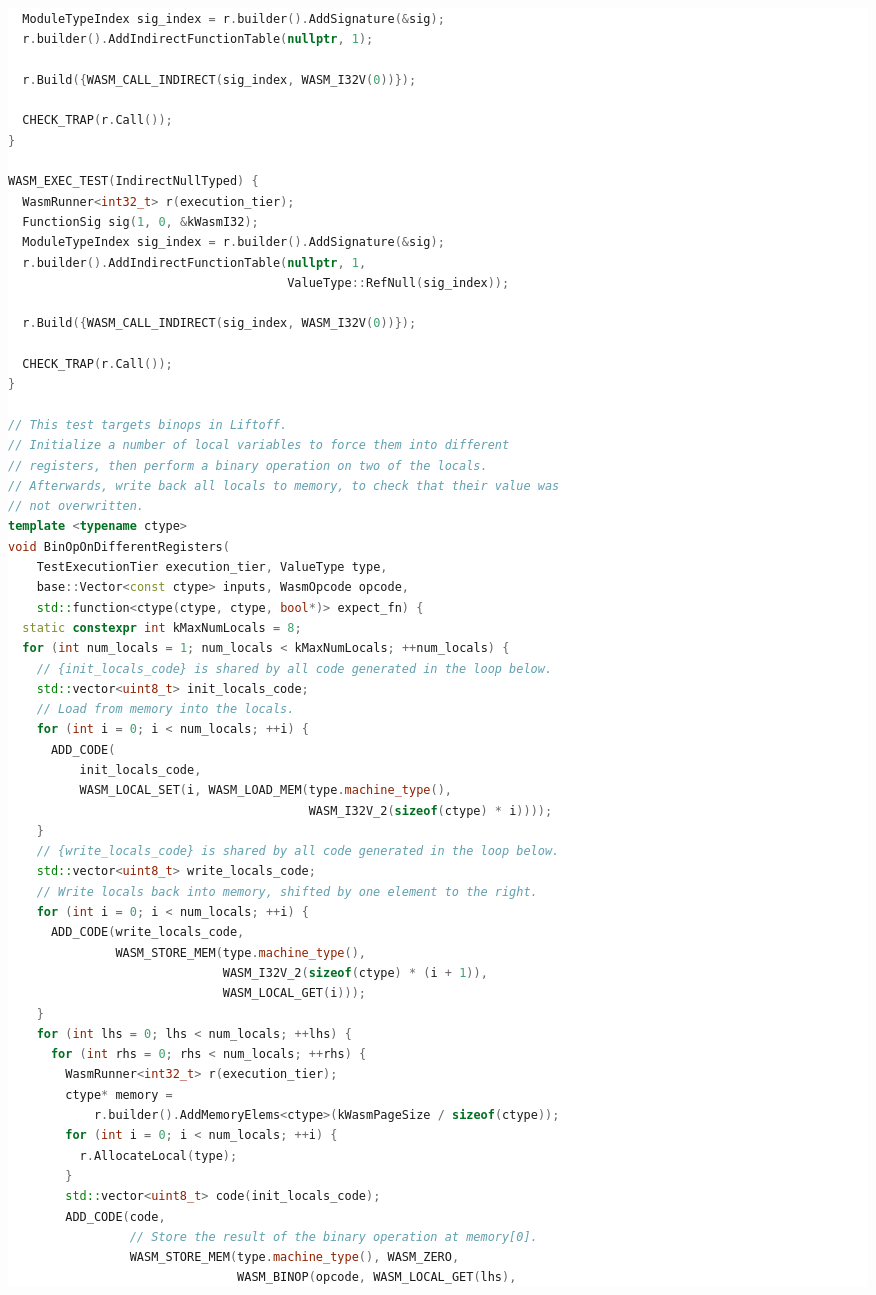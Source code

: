 ```cpp
  ModuleTypeIndex sig_index = r.builder().AddSignature(&sig);
  r.builder().AddIndirectFunctionTable(nullptr, 1);

  r.Build({WASM_CALL_INDIRECT(sig_index, WASM_I32V(0))});

  CHECK_TRAP(r.Call());
}

WASM_EXEC_TEST(IndirectNullTyped) {
  WasmRunner<int32_t> r(execution_tier);
  FunctionSig sig(1, 0, &kWasmI32);
  ModuleTypeIndex sig_index = r.builder().AddSignature(&sig);
  r.builder().AddIndirectFunctionTable(nullptr, 1,
                                       ValueType::RefNull(sig_index));

  r.Build({WASM_CALL_INDIRECT(sig_index, WASM_I32V(0))});

  CHECK_TRAP(r.Call());
}

// This test targets binops in Liftoff.
// Initialize a number of local variables to force them into different
// registers, then perform a binary operation on two of the locals.
// Afterwards, write back all locals to memory, to check that their value was
// not overwritten.
template <typename ctype>
void BinOpOnDifferentRegisters(
    TestExecutionTier execution_tier, ValueType type,
    base::Vector<const ctype> inputs, WasmOpcode opcode,
    std::function<ctype(ctype, ctype, bool*)> expect_fn) {
  static constexpr int kMaxNumLocals = 8;
  for (int num_locals = 1; num_locals < kMaxNumLocals; ++num_locals) {
    // {init_locals_code} is shared by all code generated in the loop below.
    std::vector<uint8_t> init_locals_code;
    // Load from memory into the locals.
    for (int i = 0; i < num_locals; ++i) {
      ADD_CODE(
          init_locals_code,
          WASM_LOCAL_SET(i, WASM_LOAD_MEM(type.machine_type(),
                                          WASM_I32V_2(sizeof(ctype) * i))));
    }
    // {write_locals_code} is shared by all code generated in the loop below.
    std::vector<uint8_t> write_locals_code;
    // Write locals back into memory, shifted by one element to the right.
    for (int i = 0; i < num_locals; ++i) {
      ADD_CODE(write_locals_code,
               WASM_STORE_MEM(type.machine_type(),
                              WASM_I32V_2(sizeof(ctype) * (i + 1)),
                              WASM_LOCAL_GET(i)));
    }
    for (int lhs = 0; lhs < num_locals; ++lhs) {
      for (int rhs = 0; rhs < num_locals; ++rhs) {
        WasmRunner<int32_t> r(execution_tier);
        ctype* memory =
            r.builder().AddMemoryElems<ctype>(kWasmPageSize / sizeof(ctype));
        for (int i = 0; i < num_locals; ++i) {
          r.AllocateLocal(type);
        }
        std::vector<uint8_t> code(init_locals_code);
        ADD_CODE(code,
                 // Store the result of the binary operation at memory[0].
                 WASM_STORE_MEM(type.machine_type(), WASM_ZERO,
                                WASM_BINOP(opcode, WASM_LOCAL_GET(lhs),
```